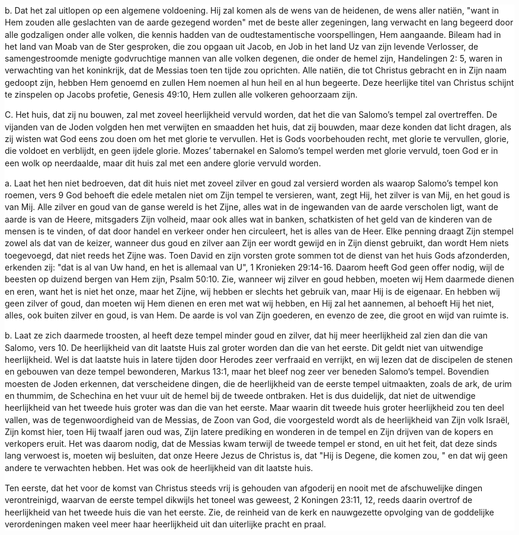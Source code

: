 b. Dat het zal uitlopen op een algemene voldoening. Hij zal komen als de wens van de heidenen, de wens aller natiën, "want in Hem zouden alle geslachten van de aarde gezegend worden" met de beste aller zegeningen, lang verwacht en lang begeerd door alle godzaligen onder alle volken, die kennis hadden van de oudtestamentische voorspellingen, Hem aangaande. Bileam had in het land van Moab van de Ster gesproken, die zou opgaan uit Jacob, en Job in het land Uz van zijn levende Verlosser, de samengestroomde menigte godvruchtige mannen van alle volken degenen, die onder de hemel zijn, Handelingen 2: 5, waren in verwachting van het koninkrijk, dat de Messias toen ten tijde zou oprichten. Alle natiën, die tot Christus gebracht en in Zijn naam gedoopt zijn, hebben Hem genoemd en zullen Hem noemen al hun heil en al hun begeerte. Deze heerlijke titel van Christus schijnt te zinspelen op Jacobs profetie, Genesis 49:10, Hem zullen alle volkeren gehoorzaam zijn.

C. Het huis, dat zij nu bouwen, zal met zoveel heerlijkheid vervuld worden, dat het die van Salomo’s tempel zal overtreffen. De vijanden van de Joden volgden hen met verwijten en smaadden het huis, dat zij bouwden, maar deze konden dat licht dragen, als zij wisten wat God eens zou doen om het met glorie te vervullen. Het is Gods voorbehouden recht, met glorie te vervullen, glorie, die voldoet en verblijdt, en geen ijdele glorie. Mozes’ tabernakel en Salomo’s tempel werden met glorie vervuld, toen God er in een wolk op neerdaalde, maar dit huis zal met een andere glorie vervuld worden.

a. Laat het hen niet bedroeven, dat dit huis niet met zoveel zilver en goud zal versierd worden als waarop Salomo’s tempel kon roemen, vers 9 God behoeft die edele metalen niet om Zijn tempel te versieren, want, zegt Hij, het zilver is van Mij, en het goud is van Mij. Alle zilver en goud van de ganse wereld is het Zijne, alles wat in de ingewanden van de aarde verscholen ligt, want de aarde is van de Heere, mitsgaders Zijn volheid, maar ook alles wat in banken, schatkisten of het geld van de kinderen van de mensen is te vinden, of dat door handel en verkeer onder hen circuleert, het is alles van de Heer. Elke penning draagt Zijn stempel zowel als dat van de keizer, wanneer dus goud en zilver aan Zijn eer wordt gewijd en in Zijn dienst gebruikt, dan wordt Hem niets toegevoegd, dat niet reeds het Zijne was. Toen David en zijn vorsten grote sommen tot de dienst van het huis Gods afzonderden, erkenden zij: "dat is al van Uw hand, en het is allemaal van U", 1 Kronieken 29:14-16. Daarom heeft God geen offer nodig, wijl de beesten op duizend bergen van Hem zijn, Psalm 50:10. Zie, wanneer wij zilver en goud hebben, moeten wij Hem daarmede dienen en eren, want het is niet het onze, maar het Zijne, wij hebben er slechts het gebruik van, maar Hij is de eigenaar. En hebben wij geen zilver of goud, dan moeten wij Hem dienen en eren met wat wij hebben, en Hij zal het aannemen, al behoeft Hij het niet, alles, ook buiten zilver en goud, is van Hem. De aarde is vol van Zijn goederen, en evenzo de zee, die groot en wijd van ruimte is. 

b. Laat ze zich daarmede troosten, al heeft deze tempel minder goud en zilver, dat hij meer heerlijkheid zal zien dan die van Salomo, vers 10. De heerlijkheid van dit laatste Huis zal groter worden dan die van het eerste. Dit geldt niet van uitwendige heerlijkheid. Wel is dat laatste huis in latere tijden door Herodes zeer verfraaid en verrijkt, en wij lezen dat de discipelen de stenen en gebouwen van deze tempel bewonderen, Markus 13:1, maar het bleef nog zeer ver beneden Salomo’s tempel. Bovendien moesten de Joden erkennen, dat verscheidene dingen, die de heerlijkheid van de eerste tempel uitmaakten, zoals de ark, de urim en thummim, de Schechina en het vuur uit de hemel bij de tweede ontbraken. Het is dus duidelijk, dat niet de uitwendige heerlijkheid van het tweede huis groter was dan die van het eerste. Maar waarin dit tweede huis groter heerlijkheid zou ten deel vallen, was de tegenwoordigheid van de Messias, de Zoon van God, die voorgesteld wordt als de heerlijkheid van Zijn volk Israël, Zijn komst hier, toen Hij twaalf jaren oud was, Zijn latere prediking en wonderen in de tempel en Zijn drijven van de kopers en verkopers eruit. Het was daarom nodig, dat de Messias kwam terwijl de tweede tempel er stond, en uit het feit, dat deze sinds lang verwoest is, moeten wij besluiten, dat onze Heere Jezus de Christus is, dat "Hij is Degene, die komen zou, " en dat wij geen andere te verwachten hebben. Het was ook de heerlijkheid van dit laatste huis. 

Ten eerste, dat het voor de komst van Christus steeds vrij is gehouden van afgoderij en nooit met de afschuwelijke dingen verontreinigd, waarvan de eerste tempel dikwijls het toneel was geweest, 2 Koningen 23:11, 12, reeds daarin overtrof de heerlijkheid van het tweede huis die van het eerste. Zie, de reinheid van de kerk en nauwgezette opvolging van de goddelijke verordeningen maken veel meer haar heerlijkheid uit dan uiterlijke pracht en praal. 
